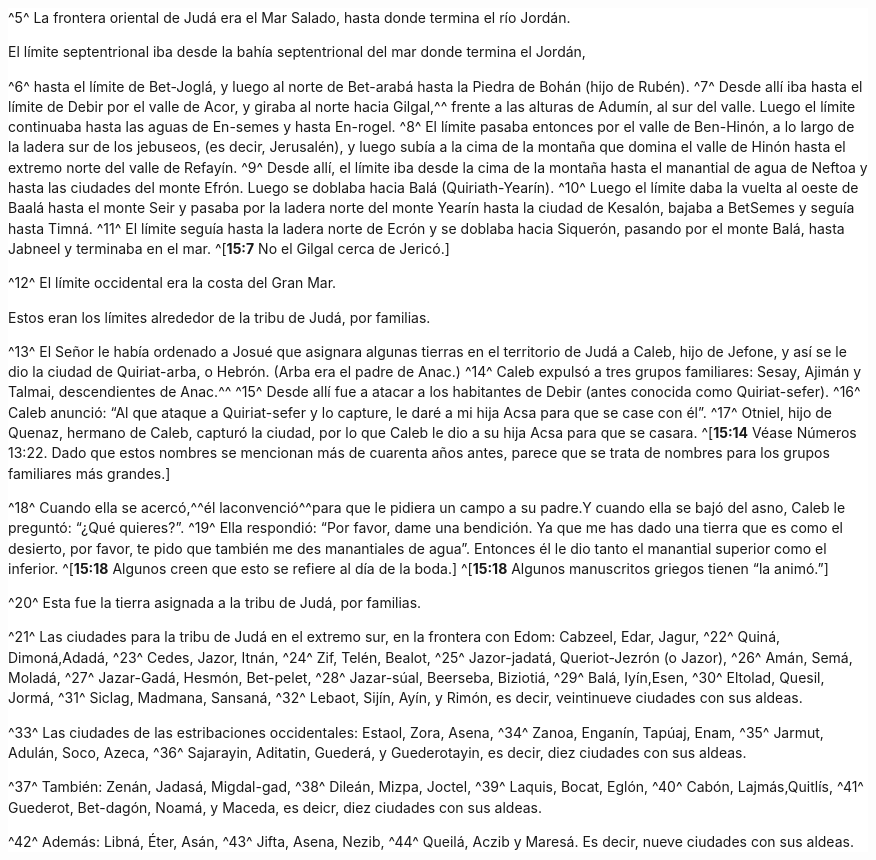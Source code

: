 ^5^ La frontera oriental de Judá era el Mar Salado, hasta donde termina el río Jordán. 

El límite septentrional iba desde la bahía septentrional del mar donde termina el Jordán, 

^6^ hasta el límite de Bet-Joglá, y luego al norte de Bet-arabá hasta la Piedra de Bohán (hijo de Rubén). ^7^ Desde allí iba hasta el límite de Debir por el valle de Acor, y giraba al norte hacia Gilgal,^^ frente a las alturas de Adumín, al sur del valle. Luego el límite continuaba hasta las aguas de En-semes y hasta En-rogel. ^8^ El límite pasaba entonces por el valle de Ben-Hinón, a lo largo de la ladera sur de los jebuseos, (es decir, Jerusalén), y luego subía a la cima de la montaña que domina el valle de Hinón hasta el extremo norte del valle de Refayín. ^9^ Desde allí, el límite iba desde la cima de la montaña hasta el manantial de agua de Neftoa y hasta las ciudades del monte Efrón. Luego se doblaba hacia Balá (Quiriath-Yearín). ^10^ Luego el límite daba la vuelta al oeste de Baalá hasta el monte Seir y pasaba por la ladera norte del monte Yearín hasta la ciudad de Kesalón, bajaba a BetSemes y seguía hasta Timná. ^11^ El límite seguía hasta la ladera norte de Ecrón y se doblaba hacia Siquerón, pasando por el monte Balá, hasta Jabneel y terminaba en el mar. 
^[**15:7** No el Gilgal cerca de Jericó.]

^12^ El límite occidental era la costa del Gran Mar. 

Estos eran los límites alrededor de la tribu de Judá, por familias. 

^13^ El Señor le había ordenado a Josué que asignara algunas tierras en el territorio de Judá a Caleb, hijo de Jefone, y así se le dio la ciudad de Quiriat-arba, o Hebrón. (Arba era el padre de Anac.) ^14^ Caleb expulsó a tres grupos familiares: Sesay, Ajimán y Talmai, descendientes de Anac.^^ ^15^ Desde allí fue a atacar a los habitantes de Debir (antes conocida como Quiriat-sefer). ^16^ Caleb anunció: “Al que ataque a Quiriat-sefer y lo capture, le daré a mi hija Acsa para que se case con él”. ^17^ Otniel, hijo de Quenaz, hermano de Caleb, capturó la ciudad, por lo que Caleb le dio a su hija Acsa para que se casara. 
^[**15:14** Véase Números 13:22. Dado que estos nombres se mencionan más de cuarenta años antes, parece que se trata de nombres para los grupos familiares más grandes.]

^18^ Cuando ella se acercó,^^él laconvenció^^para que le pidiera un campo a su padre.Y cuando ella se bajó del asno, Caleb le preguntó: “¿Qué quieres?”. ^19^ Ella respondió: “Por favor, dame una bendición. Ya que me has dado una tierra que es como el desierto, por favor, te pido que también me des manantiales de agua”. Entonces él le dio tanto el manantial superior como el inferior. 
^[**15:18** Algunos creen que esto se refiere al día de la boda.]
^[**15:18** Algunos manuscritos griegos tienen “la animó.”]

^20^ Esta fue la tierra asignada a la tribu de Judá, por familias. 

^21^ Las ciudades para la tribu de Judá en el extremo sur, en la frontera con Edom: Cabzeel, Edar, Jagur, ^22^ Quiná, Dimoná,Adadá, ^23^ Cedes, Jazor, Itnán, ^24^ Zif, Telén, Bealot, ^25^ Jazor-jadatá, Queriot-Jezrón (o Jazor), ^26^ Amán, Semá, Moladá, ^27^ Jazar-Gadá, Hesmón, Bet-pelet, ^28^ Jazar-súal, Beerseba, Biziotiá, ^29^ Balá, Iyín,Esen, ^30^ Eltolad, Quesil, Jormá, ^31^ Siclag, Madmana, Sansaná, ^32^ Lebaot, Sijín, Ayín, y Rimón, es decir, veintinueve ciudades con sus aldeas. 

^33^ Las ciudades de las estribaciones occidentales: Estaol, Zora, Asena, ^34^ Zanoa, Enganín, Tapúaj, Enam, ^35^ Jarmut, Adulán, Soco, Azeca, ^36^ Sajarayin, Aditatin, Guederá, y Guederotayin, es decir, diez ciudades con sus aldeas. 

^37^ También: Zenán, Jadasá, Migdal-gad, ^38^ Dileán, Mizpa, Joctel, ^39^ Laquis, Bocat, Eglón, ^40^ Cabón, Lajmás,Quitlís, ^41^ Guederot, Bet-dagón, Noamá, y Maceda, es deicr, diez ciudades con sus aldeas. 

^42^ Además: Libná, Éter, Asán, ^43^ Jifta, Asena, Nezib, ^44^ Queilá, Aczib y Maresá. Es decir, nueve ciudades con sus aldeas. 
